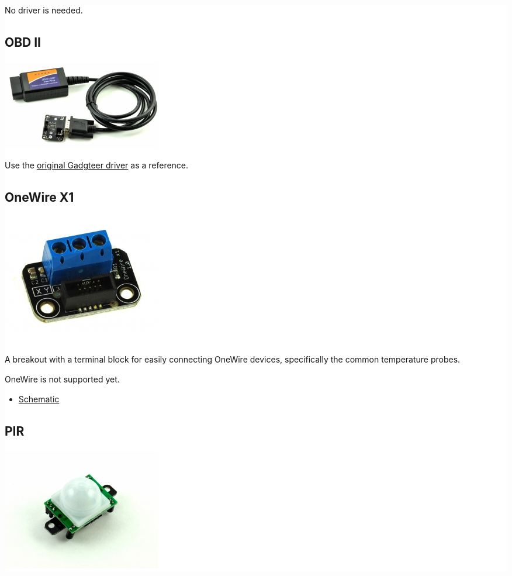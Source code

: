 No driver is needed.

## OBD II
![OBD II](images/modules/obd-ii.jpg)

Use the [original Gadgteer driver](https://github.com/ghi-electronics/NETMF-Gadgeteer/tree/master/Modules/GHIElectronics/OBDII) as a reference.

## OneWire X1
![OneWire X1](images/modules/onewire-x1.jpg)

A breakout with a terminal block for easily connecting OneWire devices, specifically the common temperature probes.

OneWire is not supported yet.
* [Schematic](http://files.ghielectronics.com/downloads/Schematics/Gadgeteer/OneWire%20X1%20Module%20Schematic.pdf)

## PIR
![PIR](images/modules/pir.jpg)
